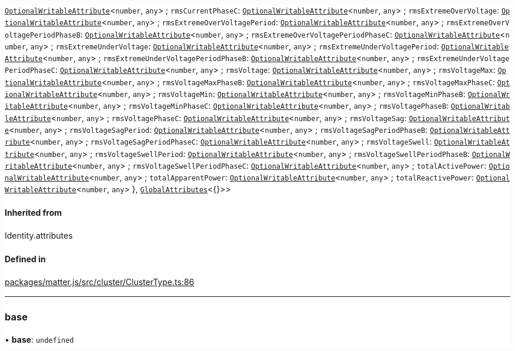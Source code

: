 [`OptionalWritableAttribute`](cluster_export.OptionalWritableAttribute.md)\<`number`, `any`\> ; `rmsCurrentPhaseC`: [`OptionalWritableAttribute`](cluster_export.OptionalWritableAttribute.md)\<`number`, `any`\> ; `rmsExtremeOverVoltage`: [`OptionalWritableAttribute`](cluster_export.OptionalWritableAttribute.md)\<`number`, `any`\> ; `rmsExtremeOverVoltagePeriod`: [`OptionalWritableAttribute`](cluster_export.OptionalWritableAttribute.md)\<`number`, `any`\> ; `rmsExtremeOverVoltagePeriodPhaseB`: [`OptionalWritableAttribute`](cluster_export.OptionalWritableAttribute.md)\<`number`, `any`\> ; `rmsExtremeOverVoltagePeriodPhaseC`: [`OptionalWritableAttribute`](cluster_export.OptionalWritableAttribute.md)\<`number`, `any`\> ; `rmsExtremeUnderVoltage`: [`OptionalWritableAttribute`](cluster_export.OptionalWritableAttribute.md)\<`number`, `any`\> ; `rmsExtremeUnderVoltagePeriod`: [`OptionalWritableAttribute`](cluster_export.OptionalWritableAttribute.md)\<`number`, `any`\> ; `rmsExtremeUnderVoltagePeriodPhaseB`: [`OptionalWritableAttribute`](cluster_export.OptionalWritableAttribute.md)\<`number`, `any`\> ; `rmsExtremeUnderVoltagePeriodPhaseC`: [`OptionalWritableAttribute`](cluster_export.OptionalWritableAttribute.md)\<`number`, `any`\> ; `rmsVoltage`: [`OptionalWritableAttribute`](cluster_export.OptionalWritableAttribute.md)\<`number`, `any`\> ; `rmsVoltageMax`: [`OptionalWritableAttribute`](cluster_export.OptionalWritableAttribute.md)\<`number`, `any`\> ; `rmsVoltageMaxPhaseB`: [`OptionalWritableAttribute`](cluster_export.OptionalWritableAttribute.md)\<`number`, `any`\> ; `rmsVoltageMaxPhaseC`: [`OptionalWritableAttribute`](cluster_export.OptionalWritableAttribute.md)\<`number`, `any`\> ; `rmsVoltageMin`: [`OptionalWritableAttribute`](cluster_export.OptionalWritableAttribute.md)\<`number`, `any`\> ; `rmsVoltageMinPhaseB`: [`OptionalWritableAttribute`](cluster_export.OptionalWritableAttribute.md)\<`number`, `any`\> ; `rmsVoltageMinPhaseC`: [`OptionalWritableAttribute`](cluster_export.OptionalWritableAttribute.md)\<`number`, `any`\> ; `rmsVoltagePhaseB`: [`OptionalWritableAttribute`](cluster_export.OptionalWritableAttribute.md)\<`number`, `any`\> ; `rmsVoltagePhaseC`: [`OptionalWritableAttribute`](cluster_export.OptionalWritableAttribute.md)\<`number`, `any`\> ; `rmsVoltageSag`: [`OptionalWritableAttribute`](cluster_export.OptionalWritableAttribute.md)\<`number`, `any`\> ; `rmsVoltageSagPeriod`: [`OptionalWritableAttribute`](cluster_export.OptionalWritableAttribute.md)\<`number`, `any`\> ; `rmsVoltageSagPeriodPhaseB`: [`OptionalWritableAttribute`](cluster_export.OptionalWritableAttribute.md)\<`number`, `any`\> ; `rmsVoltageSagPeriodPhaseC`: [`OptionalWritableAttribute`](cluster_export.OptionalWritableAttribute.md)\<`number`, `any`\> ; `rmsVoltageSwell`: [`OptionalWritableAttribute`](cluster_export.OptionalWritableAttribute.md)\<`number`, `any`\> ; `rmsVoltageSwellPeriod`: [`OptionalWritableAttribute`](cluster_export.OptionalWritableAttribute.md)\<`number`, `any`\> ; `rmsVoltageSwellPeriodPhaseB`: [`OptionalWritableAttribute`](cluster_export.OptionalWritableAttribute.md)\<`number`, `any`\> ; `rmsVoltageSwellPeriodPhaseC`: [`OptionalWritableAttribute`](cluster_export.OptionalWritableAttribute.md)\<`number`, `any`\> ; `totalActivePower`: [`OptionalWritableAttribute`](cluster_export.OptionalWritableAttribute.md)\<`number`, `any`\> ; `totalApparentPower`: [`OptionalWritableAttribute`](cluster_export.OptionalWritableAttribute.md)\<`number`, `any`\> ; `totalReactivePower`: [`OptionalWritableAttribute`](cluster_export.OptionalWritableAttribute.md)\<`number`, `any`\>  }, [`GlobalAttributes`](../modules/cluster_export.md#globalattributes)\<{}\>\>

#### Inherited from

Identity.attributes

#### Defined in

[packages/matter.js/src/cluster/ClusterType.ts:86](https://github.com/project-chip/matter.js/blob/2d9f2165d2672864fda3496a6d0d5f93597f82c6/packages/matter.js/src/cluster/ClusterType.ts#L86)

___

### base

• **base**: `undefined`
